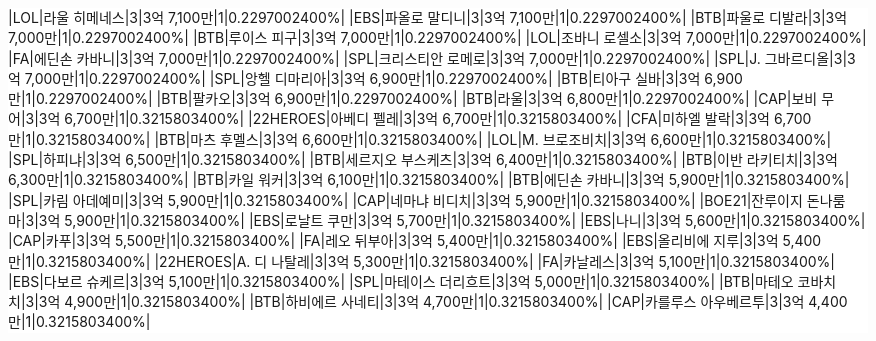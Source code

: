 |LOL|라울 히메네스|3|3억 7,100만|1|0.2297002400%|
|EBS|파올로 말디니|3|3억 7,100만|1|0.2297002400%|
|BTB|파울로 디발라|3|3억 7,000만|1|0.2297002400%|
|BTB|루이스 피구|3|3억 7,000만|1|0.2297002400%|
|LOL|조바니 로셀소|3|3억 7,000만|1|0.2297002400%|
|FA|에딘손 카바니|3|3억 7,000만|1|0.2297002400%|
|SPL|크리스티안 로메로|3|3억 7,000만|1|0.2297002400%|
|SPL|J. 그바르디올|3|3억 7,000만|1|0.2297002400%|
|SPL|앙헬 디마리아|3|3억 6,900만|1|0.2297002400%|
|BTB|티아구 실바|3|3억 6,900만|1|0.2297002400%|
|BTB|팔카오|3|3억 6,900만|1|0.2297002400%|
|BTB|라울|3|3억 6,800만|1|0.2297002400%|
|CAP|보비 무어|3|3억 6,700만|1|0.3215803400%|
|22HEROES|아베디 펠레|3|3억 6,700만|1|0.3215803400%|
|CFA|미하엘 발락|3|3억 6,700만|1|0.3215803400%|
|BTB|마츠 후멜스|3|3억 6,600만|1|0.3215803400%|
|LOL|M. 브로조비치|3|3억 6,600만|1|0.3215803400%|
|SPL|하피냐|3|3억 6,500만|1|0.3215803400%|
|BTB|세르지오 부스케츠|3|3억 6,400만|1|0.3215803400%|
|BTB|이반 라키티치|3|3억 6,300만|1|0.3215803400%|
|BTB|카일 워커|3|3억 6,100만|1|0.3215803400%|
|BTB|에딘손 카바니|3|3억 5,900만|1|0.3215803400%|
|SPL|카림 아데예미|3|3억 5,900만|1|0.3215803400%|
|CAP|네마냐 비디치|3|3억 5,900만|1|0.3215803400%|
|BOE21|잔루이지 돈나룸마|3|3억 5,900만|1|0.3215803400%|
|EBS|로날트 쿠만|3|3억 5,700만|1|0.3215803400%|
|EBS|나니|3|3억 5,600만|1|0.3215803400%|
|CAP|카푸|3|3억 5,500만|1|0.3215803400%|
|FA|레오 뒤부아|3|3억 5,400만|1|0.3215803400%|
|EBS|올리비에 지루|3|3억 5,400만|1|0.3215803400%|
|22HEROES|A. 디 나탈레|3|3억 5,300만|1|0.3215803400%|
|FA|카날레스|3|3억 5,100만|1|0.3215803400%|
|EBS|다보르 슈케르|3|3억 5,100만|1|0.3215803400%|
|SPL|마테이스 더리흐트|3|3억 5,000만|1|0.3215803400%|
|BTB|마테오 코바치치|3|3억 4,900만|1|0.3215803400%|
|BTB|하비에르 사네티|3|3억 4,700만|1|0.3215803400%|
|CAP|카를루스 아우베르투|3|3억 4,400만|1|0.3215803400%|